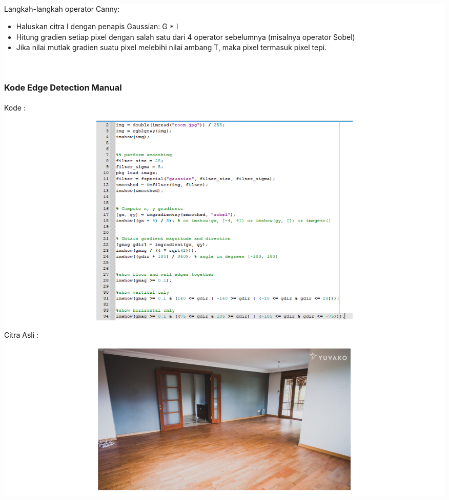 Langkah-langkah operator Canny:
- Haluskan citra I dengan penapis Gaussian: G * I
- Hitung gradien setiap pixel dengan salah satu dari 4 operator sebelumnya (misalnya operator Sobel)
- Jika nilai mutlak gradien suatu pixel melebihi nilai ambang T, maka pixel termasuk pixel tepi.
<br>

### __Kode Edge Detection Manual__
Kode :
<p align="center"><img width="500" src="img/kode edge manual.png"></p>

Citra Asli :
<p align="center"><img width="500" src="img/kode edge citra asli.png"></p>
